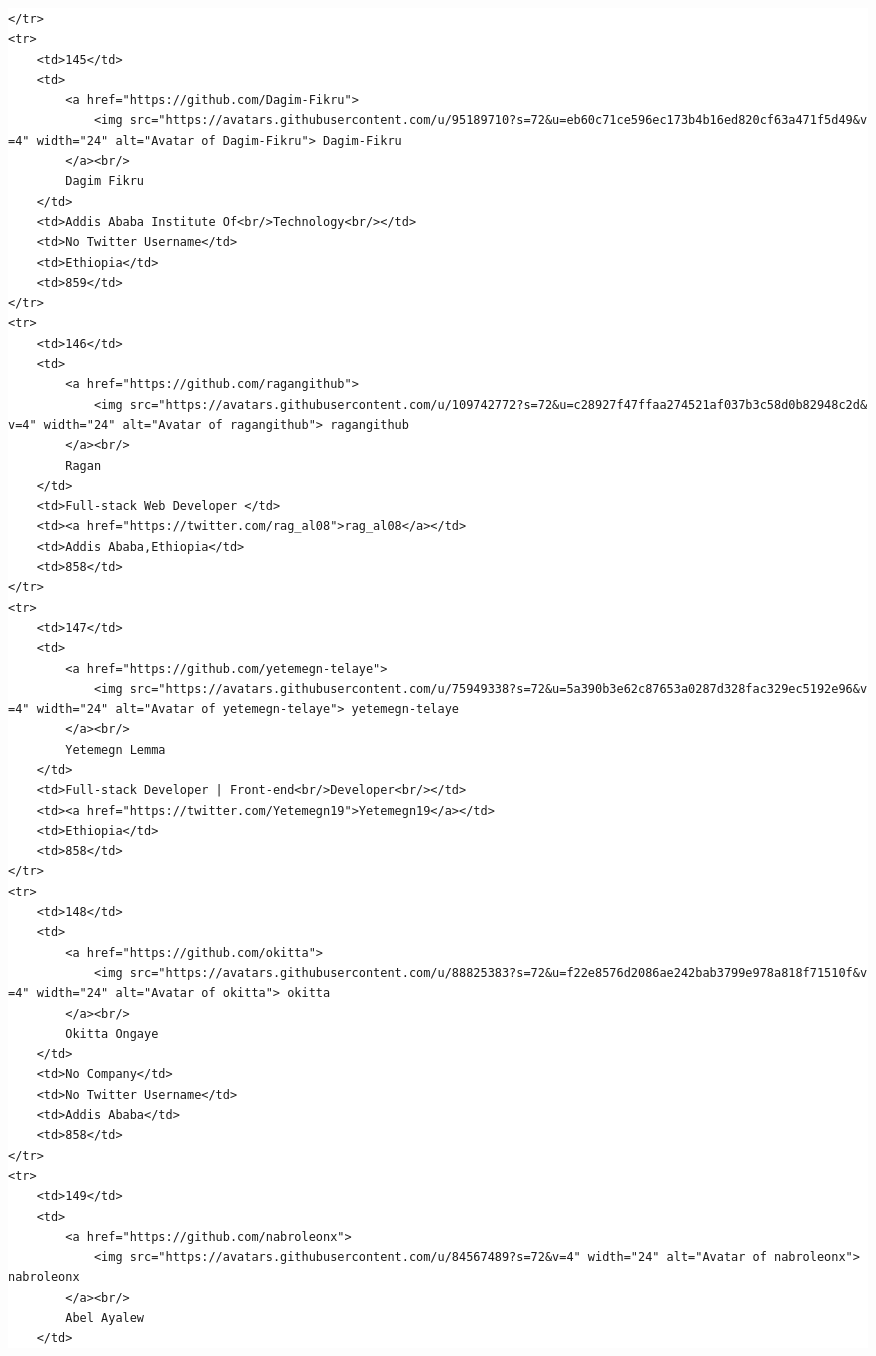 	</tr>
	<tr>
		<td>145</td>
		<td>
			<a href="https://github.com/Dagim-Fikru">
				<img src="https://avatars.githubusercontent.com/u/95189710?s=72&u=eb60c71ce596ec173b4b16ed820cf63a471f5d49&v=4" width="24" alt="Avatar of Dagim-Fikru"> Dagim-Fikru
			</a><br/>
			Dagim Fikru
		</td>
		<td>Addis Ababa Institute Of<br/>Technology<br/></td>
		<td>No Twitter Username</td>
		<td>Ethiopia</td>
		<td>859</td>
	</tr>
	<tr>
		<td>146</td>
		<td>
			<a href="https://github.com/ragangithub">
				<img src="https://avatars.githubusercontent.com/u/109742772?s=72&u=c28927f47ffaa274521af037b3c58d0b82948c2d&v=4" width="24" alt="Avatar of ragangithub"> ragangithub
			</a><br/>
			Ragan
		</td>
		<td>Full-stack Web Developer </td>
		<td><a href="https://twitter.com/rag_al08">rag_al08</a></td>
		<td>Addis Ababa,Ethiopia</td>
		<td>858</td>
	</tr>
	<tr>
		<td>147</td>
		<td>
			<a href="https://github.com/yetemegn-telaye">
				<img src="https://avatars.githubusercontent.com/u/75949338?s=72&u=5a390b3e62c87653a0287d328fac329ec5192e96&v=4" width="24" alt="Avatar of yetemegn-telaye"> yetemegn-telaye
			</a><br/>
			Yetemegn Lemma
		</td>
		<td>Full-stack Developer | Front-end<br/>Developer<br/></td>
		<td><a href="https://twitter.com/Yetemegn19">Yetemegn19</a></td>
		<td>Ethiopia</td>
		<td>858</td>
	</tr>
	<tr>
		<td>148</td>
		<td>
			<a href="https://github.com/okitta">
				<img src="https://avatars.githubusercontent.com/u/88825383?s=72&u=f22e8576d2086ae242bab3799e978a818f71510f&v=4" width="24" alt="Avatar of okitta"> okitta
			</a><br/>
			Okitta Ongaye
		</td>
		<td>No Company</td>
		<td>No Twitter Username</td>
		<td>Addis Ababa</td>
		<td>858</td>
	</tr>
	<tr>
		<td>149</td>
		<td>
			<a href="https://github.com/nabroleonx">
				<img src="https://avatars.githubusercontent.com/u/84567489?s=72&v=4" width="24" alt="Avatar of nabroleonx"> nabroleonx
			</a><br/>
			Abel Ayalew
		</td>